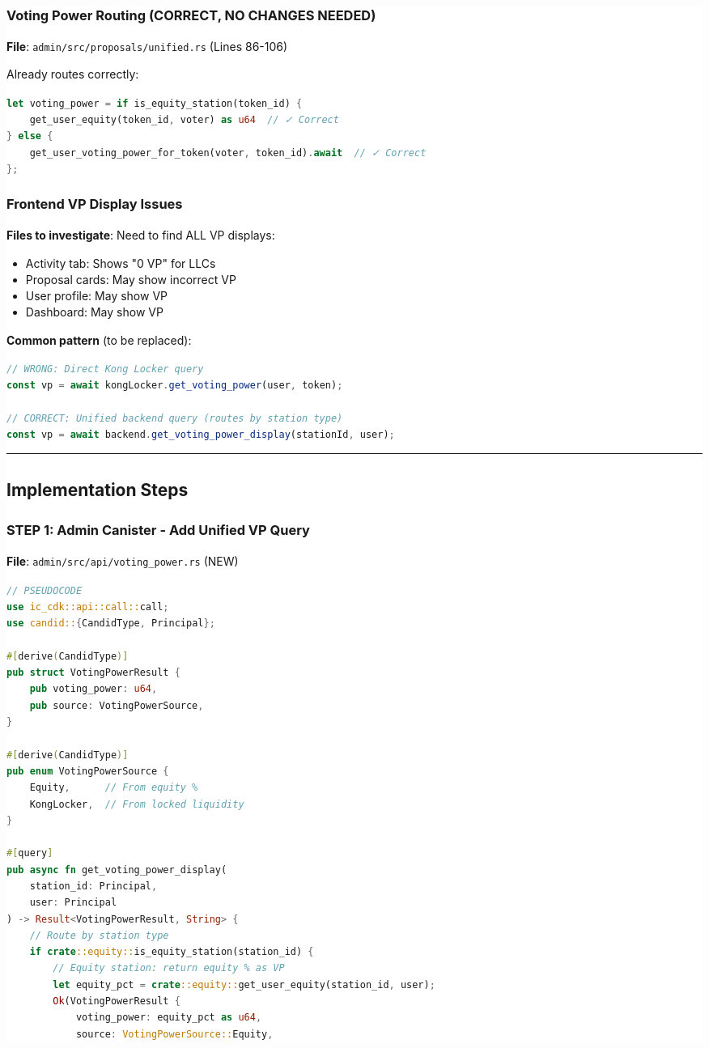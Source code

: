 ### Voting Power Routing (CORRECT, NO CHANGES NEEDED)
**File**: `admin/src/proposals/unified.rs` (Lines 86-106)

Already routes correctly:
```rust
let voting_power = if is_equity_station(token_id) {
    get_user_equity(token_id, voter) as u64  // ✓ Correct
} else {
    get_user_voting_power_for_token(voter, token_id).await  // ✓ Correct
};
```

### Frontend VP Display Issues
**Files to investigate**: Need to find ALL VP displays:
- Activity tab: Shows "0 VP" for LLCs
- Proposal cards: May show incorrect VP
- User profile: May show VP
- Dashboard: May show VP

**Common pattern** (to be replaced):
```typescript
// WRONG: Direct Kong Locker query
const vp = await kongLocker.get_voting_power(user, token);

// CORRECT: Unified backend query (routes by station type)
const vp = await backend.get_voting_power_display(stationId, user);
```

---

## Implementation Steps

### STEP 1: Admin Canister - Add Unified VP Query

**File**: `admin/src/api/voting_power.rs` (NEW)
```rust
// PSEUDOCODE
use ic_cdk::api::call::call;
use candid::{CandidType, Principal};

#[derive(CandidType)]
pub struct VotingPowerResult {
    pub voting_power: u64,
    pub source: VotingPowerSource,
}

#[derive(CandidType)]
pub enum VotingPowerSource {
    Equity,      // From equity %
    KongLocker,  // From locked liquidity
}

#[query]
pub async fn get_voting_power_display(
    station_id: Principal,
    user: Principal
) -> Result<VotingPowerResult, String> {
    // Route by station type
    if crate::equity::is_equity_station(station_id) {
        // Equity station: return equity % as VP
        let equity_pct = crate::equity::get_user_equity(station_id, user);
        Ok(VotingPowerResult {
            voting_power: equity_pct as u64,
            source: VotingPowerSource::Equity,
```